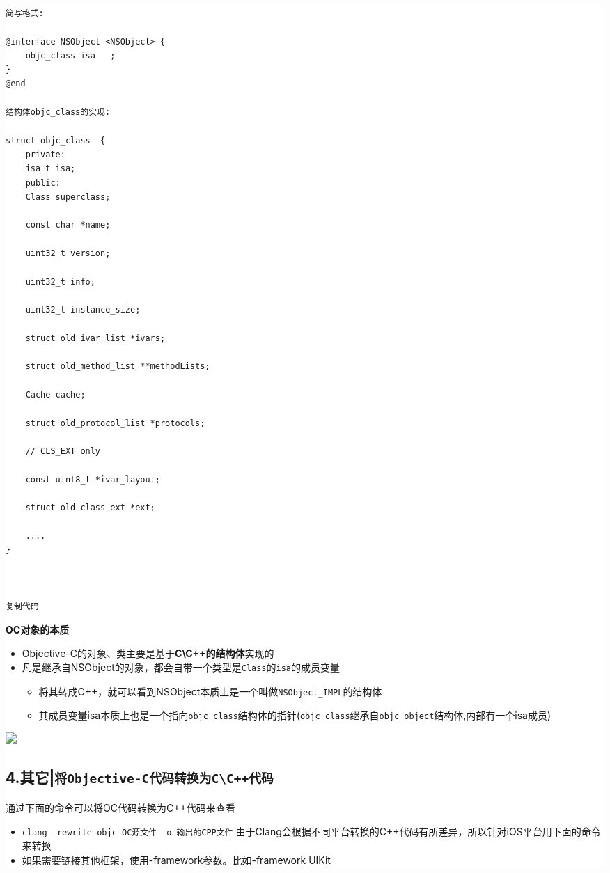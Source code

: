     简写格式:
    
    @interface NSObject <NSObject> { 
        objc_class isa   ; 
    }
    @end
    
    结构体objc_class的实现:
    
    struct objc_class  { 
        private: 
        isa_t isa; 
        public:
        Class superclass;
    
        const char *name;
    
        uint32_t version;
    
        uint32_t info;
    
        uint32_t instance_size;
    
        struct old_ivar_list *ivars;
    
        struct old_method_list **methodLists;
    
        Cache cache;
    
        struct old_protocol_list *protocols;
    
        // CLS_EXT only
    
        const uint8_t *ivar_layout;
    
        struct old_class_ext *ext;
        
        ....    
    }
    
    
    
    复制代码

**OC对象的本质**

*   Objective-C的对象、类主要是基于**C\\C++的结构体**实现的
*   凡是继承自NSObject的对象，都会自带一个类型是`Class`的`isa`的成员变量
    *   将其转成C++，就可以看到NSObject本质上是一个叫做`NSObject_IMPL`的结构体
        
    *   其成员变量isa本质上也是一个指向`objc_class`结构体的指针(`objc_class`继承自`objc_object`结构体,内部有一个isa成员)
        

![](https://p3-juejin.byteimg.com/tos-cn-i-k3u1fbpfcp/45467b9abf374f6fa34143bb92a46fbe~tplv-k3u1fbpfcp-zoom-in-crop-mark:4536:0:0:0.awebp)

4.其它|`将Objective-C代码转换为C\C++代码`
-------------------------------

通过下面的命令可以将OC代码转换为C++代码来查看

*   `clang -rewrite-objc OC源文件 -o 输出的CPP文件` 由于Clang会根据不同平台转换的C++代码有所差异，所以针对iOS平台用下面的命令来转换
*   如果需要链接其他框架，使用-framework参数。比如-framework UIKit

